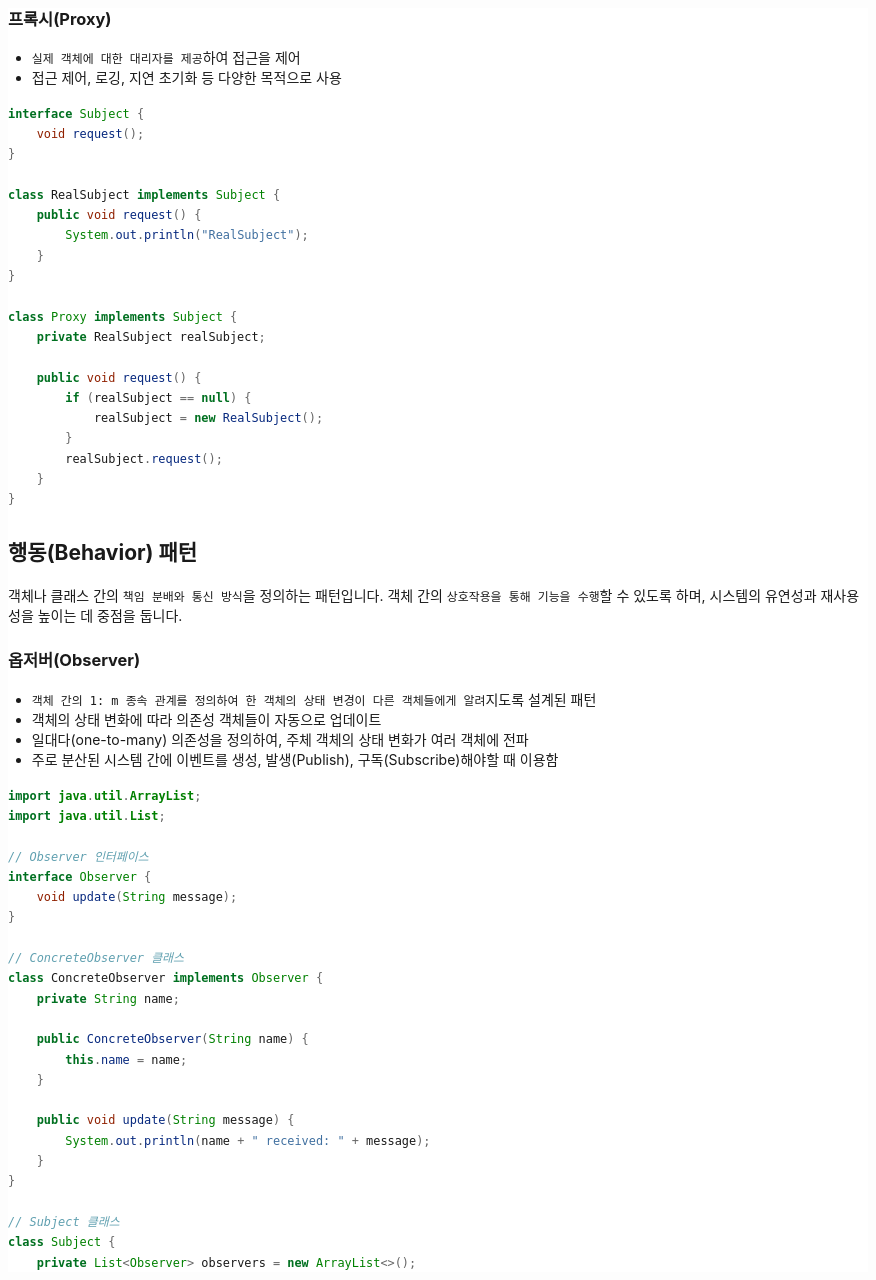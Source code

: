 ### 프록시(Proxy)

- `실제 객체에 대한 대리자를 제공`하여 접근을 제어
- 접근 제어, 로깅, 지연 초기화 등 다양한 목적으로 사용

```java
interface Subject {
    void request();
}

class RealSubject implements Subject {
    public void request() {
        System.out.println("RealSubject");
    }
}

class Proxy implements Subject {
    private RealSubject realSubject;

    public void request() {
        if (realSubject == null) {
            realSubject = new RealSubject();
        }
        realSubject.request();
    }
}
```

## 행동(Behavior) 패턴

객체나 클래스 간의 `책임 분배와 통신 방식`을 정의하는 패턴입니다. 객체 간의 `상호작용을 통해 기능을 수행`할 수 있도록 하며, 시스템의 유연성과 재사용성을 높이는 데 중점을 둡니다.

### 옵저버(Observer)

- `객체 간의 1: m 종속 관계를 정의하여 한 객체의 상태 변경이 다른 객체들에게 알려`지도록 설계된 패턴
- 객체의 상태 변화에 따라 의존성 객체들이 자동으로 업데이트
- 일대다(one-to-many) 의존성을 정의하여, 주체 객체의 상태 변화가 여러 객체에 전파
- 주로 분산된 시스템 간에 이벤트를 생성, 발생(Publish), 구독(Subscribe)해야할 때 이용함

```java
import java.util.ArrayList;
import java.util.List;

// Observer 인터페이스
interface Observer {
    void update(String message);
}

// ConcreteObserver 클래스
class ConcreteObserver implements Observer {
    private String name;

    public ConcreteObserver(String name) {
        this.name = name;
    }

    public void update(String message) {
        System.out.println(name + " received: " + message);
    }
}

// Subject 클래스
class Subject {
    private List<Observer> observers = new ArrayList<>();
```